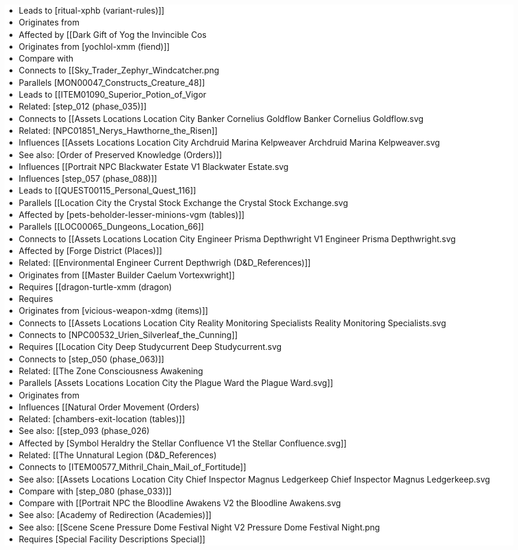 - Leads to [ritual-xphb (variant-rules)]]
- Originates from
- Affected by [[Dark Gift of Yog the Invincible Cos
- Originates from [yochlol-xmm (fiend)]]
- Compare with
- Connects to [[Sky_Trader_Zephyr_Windcatcher.png
- Parallels [MON00047_Constructs_Creature_48]]
- Leads to [[ITEM01090_Superior_Potion_of_Vigor
- Related: [step_012 (phase_035)]]
- Connects to [[Assets Locations Location City Banker Cornelius Goldflow Banker Cornelius Goldflow.svg
- Related: [NPC01851_Nerys_Hawthorne_the_Risen]]
- Influences [[Assets Locations Location City Archdruid Marina Kelpweaver Archdruid Marina Kelpweaver.svg
- See also: [Order of Preserved Knowledge (Orders)]]
- Influences [[Portrait NPC Blackwater Estate V1 Blackwater Estate.svg
- Influences [step_057 (phase_088)]]
- Leads to [[QUEST00115_Personal_Quest_116]]
- Parallels [[Location City the Crystal Stock Exchange the Crystal Stock Exchange.svg
- Affected by [pets-beholder-lesser-minions-vgm (tables)]]
- Parallels [[LOC00065_Dungeons_Location_66]]
- Connects to [[Assets Locations Location City Engineer Prisma Depthwright V1 Engineer Prisma Depthwright.svg
- Affected by [Forge District (Places)]]
- Related: [[Environmental Engineer Current Depthwrigh (D&D_References)]]
- Originates from [[Master Builder Caelum Vortexwright]]
- Requires [[dragon-turtle-xmm (dragon)
- Requires
- Originates from [vicious-weapon-xdmg (items)]]
- Connects to [[Assets Locations Location City Reality Monitoring Specialists Reality Monitoring Specialists.svg
- Connects to [NPC00532_Urien_Silverleaf_the_Cunning]]
- Requires [[Location City Deep Studycurrent Deep Studycurrent.svg
- Connects to [step_050 (phase_063)]]
- Related: [[The Zone Consciousness Awakening
- Parallels [Assets Locations Location City the Plague Ward the Plague Ward.svg]]
- Originates from
- Influences [[Natural Order Movement (Orders)
- Related: [chambers-exit-location (tables)]]
- See also: [[step_093 (phase_026)
- Affected by [Symbol Heraldry the Stellar Confluence V1 the Stellar Confluence.svg]]
- Related: [[The Unnatural Legion (D&D_References)
- Connects to [ITEM00577_Mithril_Chain_Mail_of_Fortitude]]
- See also: [[Assets Locations Location City Chief Inspector Magnus Ledgerkeep Chief Inspector Magnus Ledgerkeep.svg
- Compare with [step_080 (phase_033)]]
- Compare with [[Portrait NPC the Bloodline Awakens V2 the Bloodline Awakens.svg
- See also: [Academy of Redirection (Academies)]]
- See also: [[Scene Scene Pressure Dome Festival Night V2 Pressure Dome Festival Night.png
- Requires [Special Facility Descriptions Special]]
